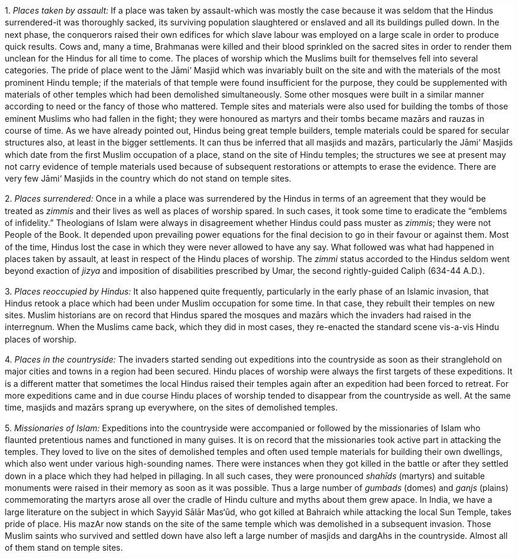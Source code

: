 1\. *Places taken by assault:* If a place was taken by assault-which was mostly the case because it was seldom that the Hindus surrendered-it was thoroughly sacked, its surviving population slaughtered or enslaved and all its buildings pulled down. In the next phase, the conquerors raised their own edifices for which slave labour was employed on a large scale in order to produce quick results. Cows and, many a time, Brahmanas were killed and their blood sprinkled on the sacred sites in order to render them unclean for the Hindus for all time to come. The places of worship which the Muslims built for themselves fell into several categories. The pride of place went to the Jāmi‘ Masjid which was invariably built on the site and with the materials of the most prominent Hindu temple; if the materials of that temple were found insufficient for the purpose, they could be supplemented with materials of other temples which had been demolished simultaneously. Some other mosques were built in a similar manner according to need or the fancy of those who mattered. Temple sites and materials were also used for building the tombs of those eminent Muslims who had fallen in the fight; they were honoured as martyrs and their tombs became mazārs and rauzas in course of time. As we have already pointed out, Hindus being great temple builders, temple materials could be spared for secular structures also, at least in the bigger settlements. It can thus be inferred that all masjids and mazārs, particularly the Jāmi‘ Masjids which date from the first Muslim occupation of a place, stand on the site of Hindu temples; the structures we see at present may not carry evidence of temple materials used because of subsequent restorations or attempts to erase the evidence. There are very few Jāmi‘ Masjids in the country which do not stand on temple sites.

2\. *Places surrendered:* Once in a while a place was surrendered by the Hindus in terms of an agreement that they would be treated as *zimmis* and their lives as well as places of worship spared. In such cases, it took some time to eradicate the “emblems of infidelity.” Theologians of Islam were always in disagreement whether Hindus could pass muster as
*zimmis*; they were not People of the Book. It depended upon prevailing
power equations for the final decision to go in their favour or against them. Most of the time, Hindus lost the case in which they were never allowed to have any say. What followed was what had happened in places taken by assault, at least in respect of the Hindu places of worship. The *zimmi* status accorded to the Hindus seldom went beyond exaction of
*jizya* and imposition of disabilities prescribed by Umar, the second
rightly-guided Caliph (634-44 A.D.).

3\. *Places reoccupied by Hindus:* It also happened quite frequently, particularly in the early phase of an Islamic invasion, that Hindus retook a place which had been under Muslim occupation for some time. In that case, they rebuilt their temples on new sites. Muslim historians are on record that Hindus spared the mosques and mazārs which the invaders had raised in the interregnum. When the Muslims came back, which they did in most cases, they re-enacted the standard scene vis-a-vis Hindu places of worship.

4\. *Places in the countryside:* The invaders started sending out expeditions into the countryside as soon as their stranglehold on major cities and towns in a region had been secured.  Hindu places of worship were always the first targets of these expeditions. It is a different matter that sometimes the local Hindus raised their temples again after an expedition had been forced to retreat. For more expeditions came and in due course Hindu places of worship tended to disappear from the countryside as well. At the same time, masjids and mazārs sprang up everywhere, on the sites of demolished temples.

5\. *Missionaries of Islam:* Expeditions into the countryside were accompanied or followed by the missionaries of Islam who flaunted pretentious names and functioned in many guises. It is on record that the missionaries took active part in attacking the temples. They loved to live on the sites of demolished temples and often used temple materials for building their own dwellings, which also went under various high-sounding names. There were instances when they got killed in the battle or after they settled down in a place which they had helped in pillaging. In all such cases, they were pronounced *shahīds*
(martyrs) and suitable monuments were raised in their memory as soon as
it was possible. Thus a large number of *gumbads* (domes) and *ganjs*
(plains) commemorating the martyrs arose all over the cradle of Hindu
culture and myths about them grew apace. In India, we have a large literature on the subject in which Sayyid Sālār Mas‘ūd, who got killed at Bahraich while attacking the local Sun Temple, takes pride of place. His mazAr now stands on the site of the same temple which was demolished in a subsequent invasion. Those Muslim saints who survived and settled down have also left a large number of masjids and dargAhs in the countryside. Almost all of them stand on temple sites.

